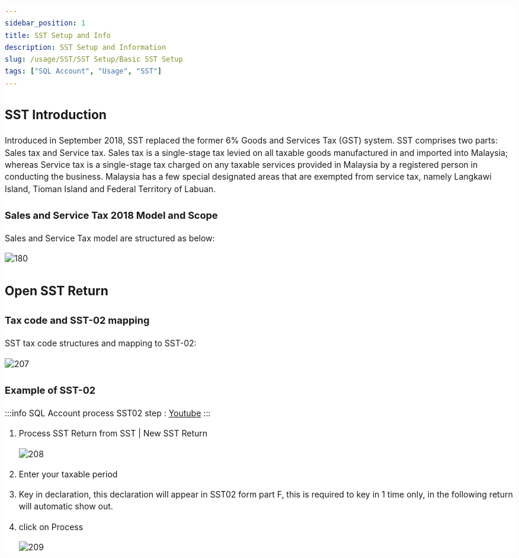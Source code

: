 ```yaml
---
sidebar_position: 1
title: SST Setup and Info
description: SST Setup and Information
slug: /usage/SST/SST Setup/Basic SST Setup
tags: ["SQL Account", "Usage", "SST"]
---
```


## SST Introduction

Introduced in September 2018, SST replaced the former 6% Goods and Services Tax (GST) system. SST comprises two parts: Sales tax and Service tax. Sales tax is a single-stage tax levied on all taxable goods manufactured in and imported into Malaysia; whereas Service tax is a single-stage tax charged on any taxable services provided in Malaysia by a registered person in conducting the business. Malaysia has a few special designated areas that are exempted from service tax, namely Langkawi Island, Tioman Island and Federal Territory of Labuan.

### Sales and Service Tax 2018 Model and Scope

Sales and Service Tax model are structured as below:

![180](../../../static/img/getting-started/user-guide/180.png)

## Open SST Return

### Tax code and SST-02 mapping

SST tax code structures and mapping to SST-02:

![207](../../../static/img/getting-started/user-guide/207.png)

### Example of SST-02

:::info
SQL Account process SST02 step : [Youtube](https://youtu.be/laLjRJWh2j8)
:::

1. Process SST Return from SST | New SST Return

   ![208](../../../static/img/getting-started/user-guide/208.png)

2. Enter your taxable period

3. Key in declaration, this declaration will appear in SST02 form part F, this is required to key in 1 time only, in the following return will automatic show out.

4. click on Process

   ![209](../../../static/img/getting-started/user-guide/209.png)

